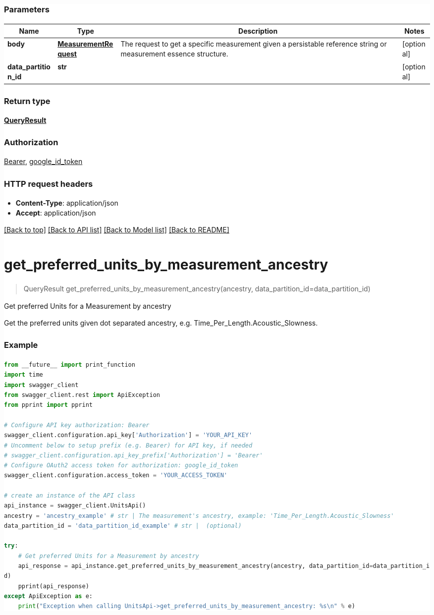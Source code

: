 ### Parameters

Name | Type | Description  | Notes
------------- | ------------- | ------------- | -------------
 **body** | [**MeasurementRequest**](MeasurementRequest.md)| The request to get a specific measurement given a persistable reference string or measurement essence structure. | [optional] 
 **data_partition_id** | **str**|  | [optional] 

### Return type

[**QueryResult**](QueryResult.md)

### Authorization

[Bearer](../README.md#Bearer), [google_id_token](../README.md#google_id_token)

### HTTP request headers

 - **Content-Type**: application/json
 - **Accept**: application/json

[[Back to top]](#) [[Back to API list]](../README.md#documentation-for-api-endpoints) [[Back to Model list]](../README.md#documentation-for-models) [[Back to README]](../README.md)

# **get_preferred_units_by_measurement_ancestry**
> QueryResult get_preferred_units_by_measurement_ancestry(ancestry, data_partition_id=data_partition_id)

Get preferred Units for a Measurement by ancestry

Get the preferred units given dot separated ancestry, e.g. Time_Per_Length.Acoustic_Slowness.

### Example 
```python
from __future__ import print_function
import time
import swagger_client
from swagger_client.rest import ApiException
from pprint import pprint

# Configure API key authorization: Bearer
swagger_client.configuration.api_key['Authorization'] = 'YOUR_API_KEY'
# Uncomment below to setup prefix (e.g. Bearer) for API key, if needed
# swagger_client.configuration.api_key_prefix['Authorization'] = 'Bearer'
# Configure OAuth2 access token for authorization: google_id_token
swagger_client.configuration.access_token = 'YOUR_ACCESS_TOKEN'

# create an instance of the API class
api_instance = swagger_client.UnitsApi()
ancestry = 'ancestry_example' # str | The measurement's ancestry, example: 'Time_Per_Length.Acoustic_Slowness'
data_partition_id = 'data_partition_id_example' # str |  (optional)

try: 
    # Get preferred Units for a Measurement by ancestry
    api_response = api_instance.get_preferred_units_by_measurement_ancestry(ancestry, data_partition_id=data_partition_id)
    pprint(api_response)
except ApiException as e:
    print("Exception when calling UnitsApi->get_preferred_units_by_measurement_ancestry: %s\n" % e)
```
